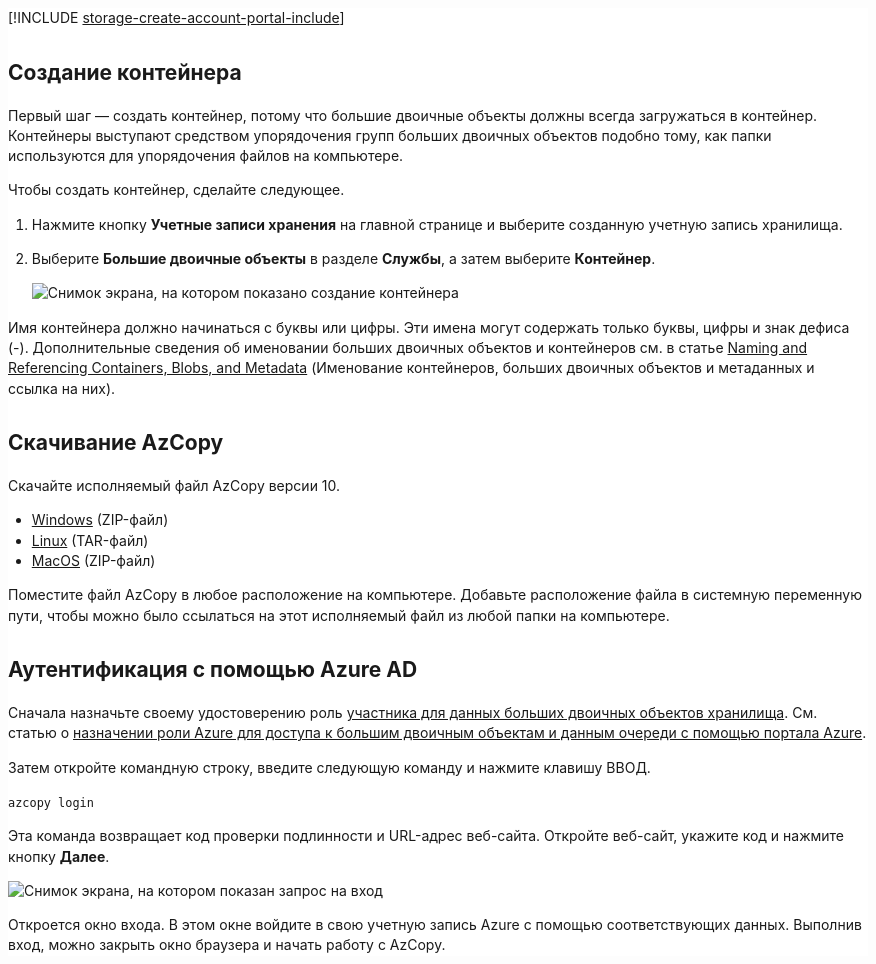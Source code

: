 [!INCLUDE [storage-create-account-portal-include](../../../includes/storage-create-account-portal-include.md)]

## <a name="create-a-container"></a>Создание контейнера

Первый шаг — создать контейнер, потому что большие двоичные объекты должны всегда загружаться в контейнер. Контейнеры выступают средством упорядочения групп больших двоичных объектов подобно тому, как папки используются для упорядочения файлов на компьютере.

Чтобы создать контейнер, сделайте следующее.

1. Нажмите кнопку **Учетные записи хранения** на главной странице и выберите созданную учетную запись хранилища.
2. Выберите **Большие двоичные объекты** в разделе **Службы**, а затем выберите **Контейнер**.

   ![Снимок экрана, на котором показано создание контейнера](media/storage-azcopy-migrate-on-premises-data/CreateContainer.png)
 
Имя контейнера должно начинаться с буквы или цифры. Эти имена могут содержать только буквы, цифры и знак дефиса (-). Дополнительные сведения об именовании больших двоичных объектов и контейнеров см. в статье [Naming and Referencing Containers, Blobs, and Metadata](/rest/api/storageservices/naming-and-referencing-containers--blobs--and-metadata) (Именование контейнеров, больших двоичных объектов и метаданных и ссылка на них).

## <a name="download-azcopy"></a>Скачивание AzCopy

Скачайте исполняемый файл AzCopy версии 10.

- [Windows](https://aka.ms/downloadazcopy-v10-windows) (ZIP-файл)
- [Linux](https://aka.ms/downloadazcopy-v10-linux) (TAR-файл)
- [MacOS](https://aka.ms/downloadazcopy-v10-mac) (ZIP-файл)

Поместите файл AzCopy в любое расположение на компьютере. Добавьте расположение файла в системную переменную пути, чтобы можно было ссылаться на этот исполняемый файл из любой папки на компьютере.

## <a name="authenticate-with-azure-ad"></a>Аутентификация с помощью Azure AD

Сначала назначьте своему удостоверению роль [участника для данных больших двоичных объектов хранилища](../../role-based-access-control/built-in-roles.md#storage-queue-data-contributor). См. статью о [назначении роли Azure для доступа к большим двоичным объектам и данным очереди с помощью портала Azure](./storage-auth-aad-rbac-portal.md).

Затем откройте командную строку, введите следующую команду и нажмите клавишу ВВОД.

```azcopy
azcopy login
```

Эта команда возвращает код проверки подлинности и URL-адрес веб-сайта. Откройте веб-сайт, укажите код и нажмите кнопку **Далее**.

![Снимок экрана, на котором показан запрос на вход](media/storage-use-azcopy-v10/azcopy-login.png)

Откроется окно входа. В этом окне войдите в свою учетную запись Azure с помощью соответствующих данных. Выполнив вход, можно закрыть окно браузера и начать работу с AzCopy.
